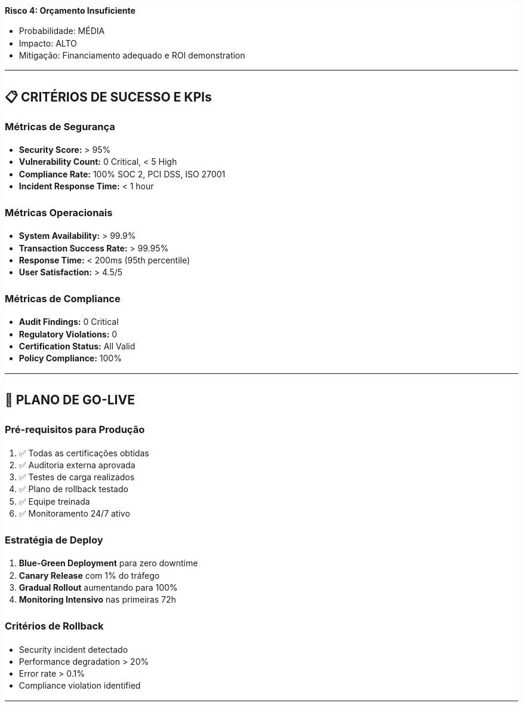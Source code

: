 **Risco 4: Orçamento Insuficiente**
- Probabilidade: MÉDIA
- Impacto: ALTO
- Mitigação: Financiamento adequado e ROI demonstration

---

## 📋 CRITÉRIOS DE SUCESSO E KPIs

### Métricas de Segurança
- **Security Score:** > 95%
- **Vulnerability Count:** 0 Critical, < 5 High
- **Compliance Rate:** 100% SOC 2, PCI DSS, ISO 27001
- **Incident Response Time:** < 1 hour

### Métricas Operacionais
- **System Availability:** > 99.9%
- **Transaction Success Rate:** > 99.95%
- **Response Time:** < 200ms (95th percentile)
- **User Satisfaction:** > 4.5/5

### Métricas de Compliance
- **Audit Findings:** 0 Critical
- **Regulatory Violations:** 0
- **Certification Status:** All Valid
- **Policy Compliance:** 100%

---

## 🏁 PLANO DE GO-LIVE

### Pré-requisitos para Produção
1. ✅ Todas as certificações obtidas
2. ✅ Auditoria externa aprovada
3. ✅ Testes de carga realizados
4. ✅ Plano de rollback testado
5. ✅ Equipe treinada
6. ✅ Monitoramento 24/7 ativo

### Estratégia de Deploy
1. **Blue-Green Deployment** para zero downtime
2. **Canary Release** com 1% do tráfego
3. **Gradual Rollout** aumentando para 100%
4. **Monitoring Intensivo** nas primeiras 72h

### Critérios de Rollback
- Security incident detectado
- Performance degradation > 20%
- Error rate > 0.1%
- Compliance violation identified

---